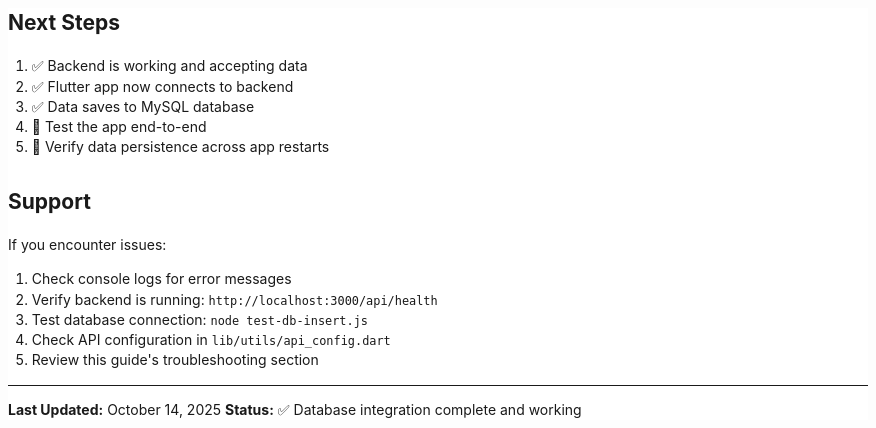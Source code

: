 ## Next Steps

1. ✅ Backend is working and accepting data
2. ✅ Flutter app now connects to backend
3. ✅ Data saves to MySQL database
4. 🔄 Test the app end-to-end
5. 🔄 Verify data persistence across app restarts

## Support

If you encounter issues:

1. Check console logs for error messages
2. Verify backend is running: `http://localhost:3000/api/health`
3. Test database connection: `node test-db-insert.js`
4. Check API configuration in `lib/utils/api_config.dart`
5. Review this guide's troubleshooting section

---

**Last Updated:** October 14, 2025
**Status:** ✅ Database integration complete and working
